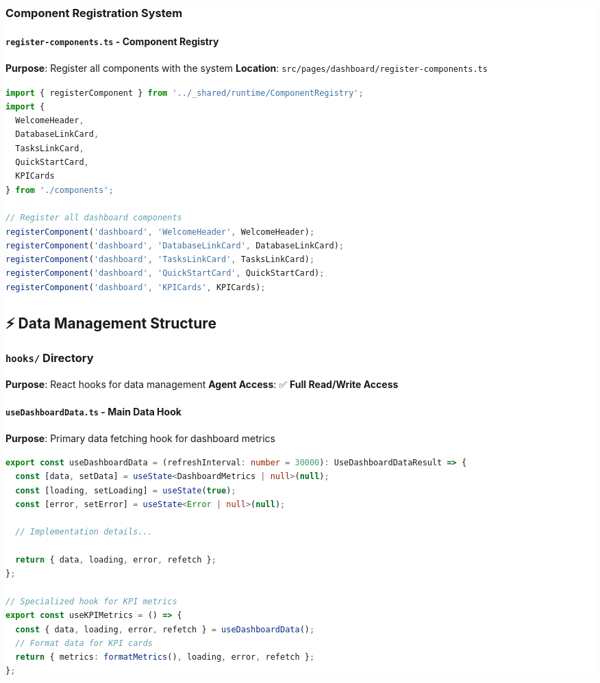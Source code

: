 ### Component Registration System

#### `register-components.ts` - Component Registry
**Purpose**: Register all components with the system
**Location**: `src/pages/dashboard/register-components.ts`

```typescript
import { registerComponent } from '../_shared/runtime/ComponentRegistry';
import {
  WelcomeHeader,
  DatabaseLinkCard,
  TasksLinkCard,
  QuickStartCard,
  KPICards
} from './components';

// Register all dashboard components
registerComponent('dashboard', 'WelcomeHeader', WelcomeHeader);
registerComponent('dashboard', 'DatabaseLinkCard', DatabaseLinkCard);
registerComponent('dashboard', 'TasksLinkCard', TasksLinkCard);
registerComponent('dashboard', 'QuickStartCard', QuickStartCard);
registerComponent('dashboard', 'KPICards', KPICards);
```

## ⚡ Data Management Structure

### `hooks/` Directory
**Purpose**: React hooks for data management
**Agent Access**: ✅ **Full Read/Write Access**

#### `useDashboardData.ts` - Main Data Hook
**Purpose**: Primary data fetching hook for dashboard metrics

```typescript
export const useDashboardData = (refreshInterval: number = 30000): UseDashboardDataResult => {
  const [data, setData] = useState<DashboardMetrics | null>(null);
  const [loading, setLoading] = useState(true);
  const [error, setError] = useState<Error | null>(null);

  // Implementation details...
  
  return { data, loading, error, refetch };
};

// Specialized hook for KPI metrics
export const useKPIMetrics = () => {
  const { data, loading, error, refetch } = useDashboardData();
  // Format data for KPI cards
  return { metrics: formatMetrics(), loading, error, refetch };
};
```
